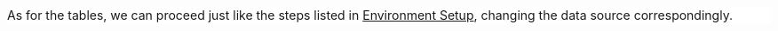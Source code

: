 As for the tables, we can proceed just like the steps listed in [Environment Setup](https://github.com/jeantozzi/data-engineering-zoomcamp-2023/tree/main/week_3#environment-setup), changing the data source correspondingly.
